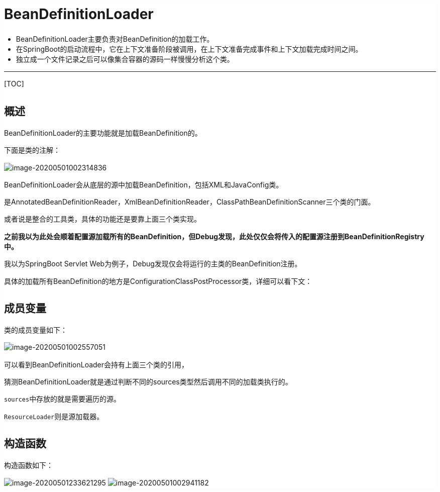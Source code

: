 # BeanDefinitionLoader

- BeanDefinitionLoader主要负责对BeanDefinition的加载工作。
- 在SpringBoot的启动流程中，它在上下文准备阶段被调用，在上下文准备完成事件和上下文加载完成时间之间。
- 独立成一个文件记录之后可以像集合容器的源码一样慢慢分析这个类。





---

[TOC]

## 概述

BeanDefinitionLoader的主要功能就是加载BeanDefinition的。

下面是类的注解：

 ![image-20200501002314836](/home/chen/github/_java/pic/image-20200501002314836.png)

BeanDefinitionLoader会从底层的源中加载BeanDefinition，包括XML和JavaConfig类。

是AnnotatedBeanDefinitionReader，XmlBeanDefinitionReader，ClassPathBeanDefinitionScanner三个类的门面。

或者说是整合的工具类，具体的功能还是要靠上面三个类实现。

**之前我以为此处会顺着配置源加载所有的BeanDefinition，但Debug发现，此处仅仅会将传入的配置源注册到BeanDefinitionRegistry中。**

我以为SpringBoot Servlet Web为例子，Debug发现仅会将运行的主类的BeanDefinition注册。

具体的加载所有BeanDefinition的地方是ConfigurationClassPostProcessor类，详细可以看下文：





## 成员变量

类的成员变量如下：

 ![image-20200501002557051](/home/chen/github/_java/pic/image-20200501002557051.png)

可以看到BeanDefinitionLoader会持有上面三个类的引用，

猜测BeanDefinitionLoader就是通过判断不同的sources类型然后调用不同的加载类执行的。

`sources`中存放的就是需要遍历的源。

`ResourceLoader`则是源加载器。



## 构造函数

构造函数如下：

![image-20200501233621295](/home/chen/github/_java/pic/image-20200501233621295.png) ![image-20200501002941182](/home/chen/github/_java/pic/image-20200501002941182.png)
